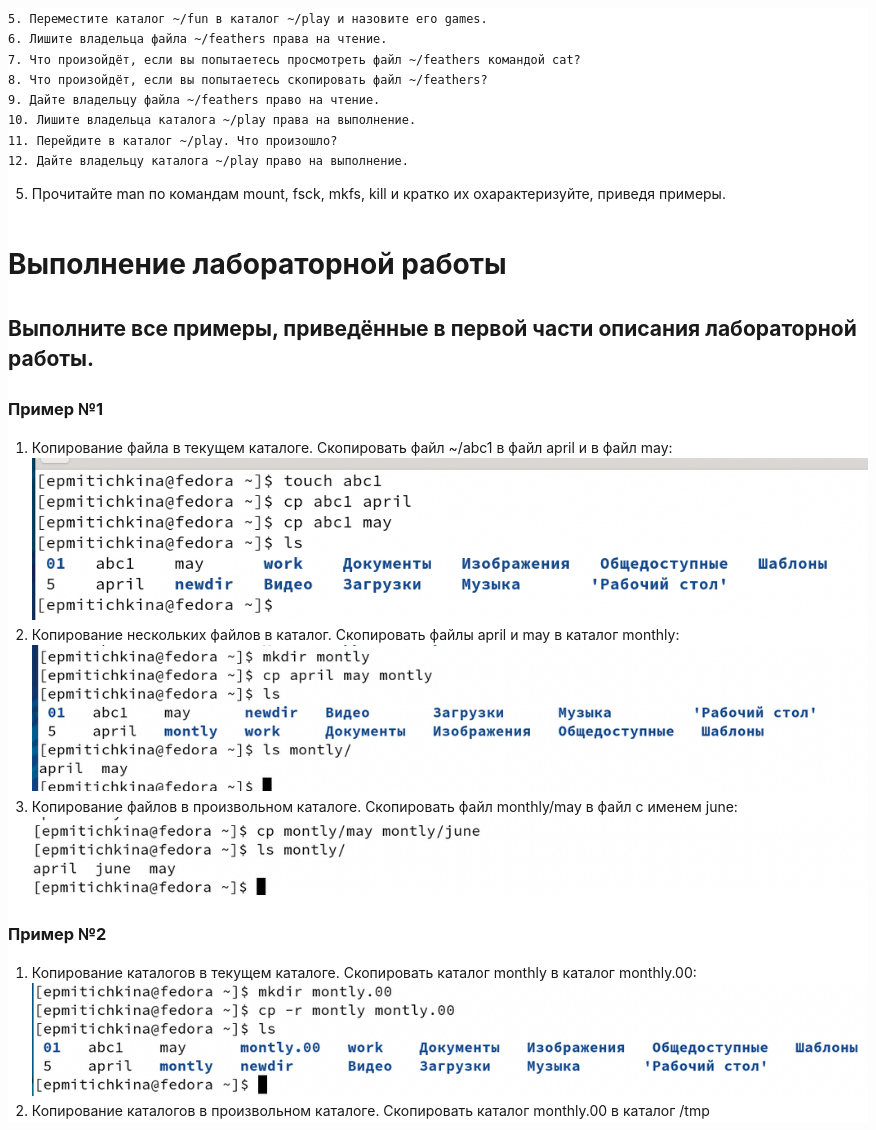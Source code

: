 	5. Переместите каталог ~/fun в каталог ~/play и назовите его games.
	6. Лишите владельца файла ~/feathers права на чтение.
	7. Что произойдёт, если вы попытаетесь просмотреть файл ~/feathers командой cat?
	8. Что произойдёт, если вы попытаетесь скопировать файл ~/feathers?
	9. Дайте владельцу файла ~/feathers право на чтение.
	10. Лишите владельца каталога ~/play права на выполнение.
	11. Перейдите в каталог ~/play. Что произошло?
	12. Дайте владельцу каталога ~/play право на выполнение.
5. Прочитайте man по командам mount, fsck, mkfs, kill и кратко их охарактеризуйте, приведя примеры.

# Выполнение лабораторной работы

## Выполните все примеры, приведённые в первой части описания лабораторной работы.
### Пример №1 
1. Копирование файла в текущем каталоге. Скопировать файл ~/abc1 в файл april и в файл may:
![1](https://github.com/ate4/study_2022-2023_os-intro/blob/740588d3389f288c368b52f5cdf920d1a2e6af8e/labs/lab05/report/img/%D0%A1%D0%BD%D0%B8%D0%BC%D0%BE%D0%BA%20%D1%8D%D0%BA%D1%80%D0%B0%D0%BD%D0%B0%202022-05-04%20%D0%B2%2013.48.52.png)
2. Копирование нескольких файлов в каталог. Скопировать файлы april и may в каталог monthly:
![2](https://github.com/ate4/study_2022-2023_os-intro/blob/740588d3389f288c368b52f5cdf920d1a2e6af8e/labs/lab05/report/img/%D0%A1%D0%BD%D0%B8%D0%BC%D0%BE%D0%BA%20%D1%8D%D0%BA%D1%80%D0%B0%D0%BD%D0%B0%202022-05-04%20%D0%B2%2013.50.50.png)
3. Копирование файлов в произвольном каталоге. Скопировать файл monthly/may в файл с именем june:
![3](https://github.com/ate4/study_2022-2023_os-intro/blob/740588d3389f288c368b52f5cdf920d1a2e6af8e/labs/lab05/report/img/%D0%A1%D0%BD%D0%B8%D0%BC%D0%BE%D0%BA%20%D1%8D%D0%BA%D1%80%D0%B0%D0%BD%D0%B0%202022-05-04%20%D0%B2%2013.52.16.png)
### Пример №2 
1. Копирование каталогов в текущем каталоге. Скопировать каталог monthly в каталог monthly.00:
![1](https://github.com/ate4/study_2022-2023_os-intro/blob/740588d3389f288c368b52f5cdf920d1a2e6af8e/labs/lab05/report/img/%D0%A1%D0%BD%D0%B8%D0%BC%D0%BE%D0%BA%20%D1%8D%D0%BA%D1%80%D0%B0%D0%BD%D0%B0%202022-05-04%20%D0%B2%2013.53.49.png)
2. Копирование каталогов в произвольном каталоге. Скопировать каталог monthly.00 в каталог /tmp